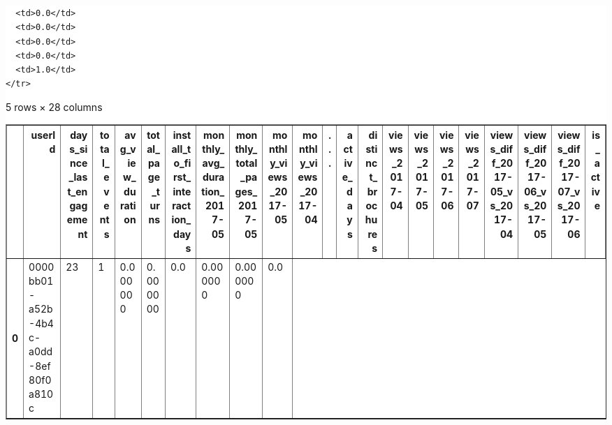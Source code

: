       <td>0.0</td>
      <td>0.0</td>
      <td>0.0</td>
      <td>0.0</td>
      <td>1.0</td>
    </tr>
  </tbody>
</table>
<p>5 rows × 28 columns</p>
</div>



<div>
<style scoped>
    .dataframe tbody tr th:only-of-type {
        vertical-align: middle;
    }

    .dataframe tbody tr th {
        vertical-align: top;
    }

    .dataframe thead th {
        text-align: right;
    }
</style>
<table border="1" class="dataframe">
  <thead>
    <tr style="text-align: right;">
      <th></th>
      <th>userId</th>
      <th>days_since_last_engagement</th>
      <th>total_events</th>
      <th>avg_view_duration</th>
      <th>total_page_turns</th>
      <th>install_to_first_interaction_days</th>
      <th>monthly_avg_duration_2017-05</th>
      <th>monthly_total_pages_2017-05</th>
      <th>monthly_views_2017-05</th>
      <th>monthly_views_2017-04</th>
      <th>...</th>
      <th>active_days</th>
      <th>distinct_brochures</th>
      <th>views_2017-04</th>
      <th>views_2017-05</th>
      <th>views_2017-06</th>
      <th>views_2017-07</th>
      <th>views_diff_2017-05_vs_2017-04</th>
      <th>views_diff_2017-06_vs_2017-05</th>
      <th>views_diff_2017-07_vs_2017-06</th>
      <th>is_active</th>
    </tr>
  </thead>
  <tbody>
    <tr>
      <th>0</th>
      <td>0000bb01-a52b-4b4c-a0dd-8ef80f0a810c</td>
      <td>23</td>
      <td>1</td>
      <td>0.000000</td>
      <td>0.000000</td>
      <td>0.0</td>
      <td>0.000000</td>
      <td>0.000000</td>
      <td>0.0</td>